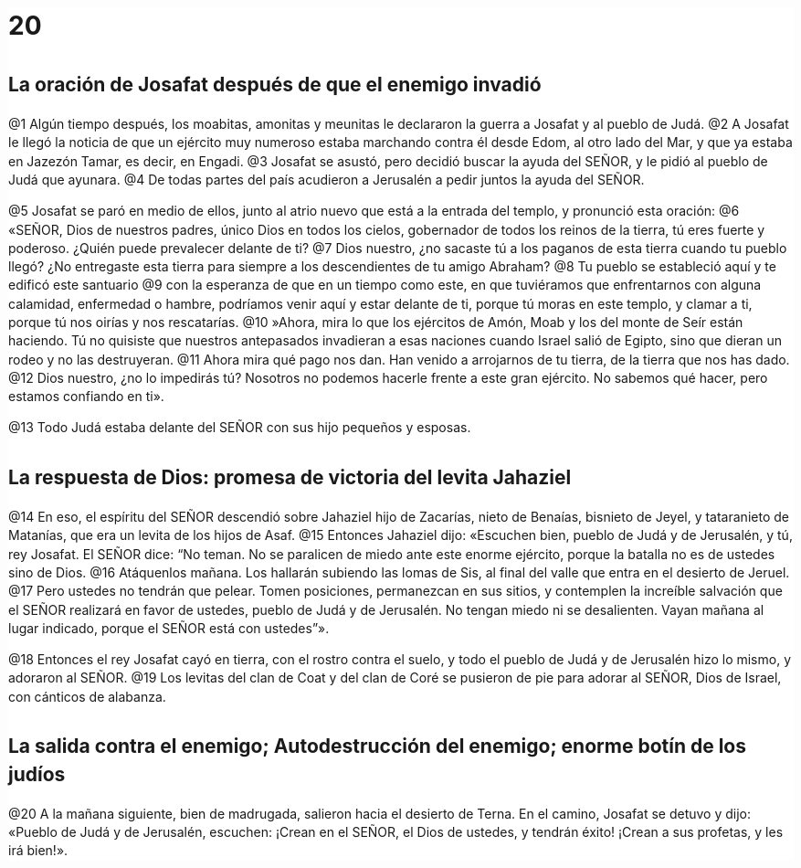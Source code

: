 # 20 
## La oración de Josafat después de que el enemigo invadió
@1 Algún tiempo después, los moabitas, amonitas y meunitas le declararon la guerra a Josafat y al pueblo de Judá. 
@2 A Josafat le llegó la noticia de que un ejército muy numeroso estaba marchando contra él desde Edom, al otro lado del Mar, y que ya estaba en Jazezón Tamar, es decir, en Engadi. 
@3 Josafat se asustó, pero decidió buscar la ayuda del SEÑOR, y le pidió al pueblo de Judá que ayunara. 
@4 De todas partes del país acudieron a Jerusalén a pedir juntos la ayuda del SEÑOR.

@5 Josafat se paró en medio de ellos, junto al atrio nuevo que está a la entrada del templo, y pronunció esta oración: @6 «SEÑOR, Dios de nuestros padres, único Dios en todos los cielos, gobernador de todos los reinos de la tierra, tú eres fuerte y poderoso. ¿Quién puede prevalecer delante de ti? 
@7 Dios nuestro, ¿no sacaste tú a los paganos de esta tierra cuando tu pueblo llegó? ¿No entregaste esta tierra para siempre a los descendientes de tu amigo Abraham? 
@8 Tu pueblo se estableció aquí y te edificó este santuario 
@9 con la esperanza de que en un tiempo como este, en que tuviéramos que enfrentarnos con alguna calamidad, enfermedad o hambre, podríamos venir aquí y estar delante de ti, porque tú moras en este templo, y clamar a ti, porque tú nos oirías y nos rescatarías. @10 »Ahora, mira lo que los ejércitos de Amón, Moab y los del monte de Seír están haciendo. Tú no quisiste que nuestros antepasados invadieran a esas naciones cuando Israel salió de Egipto, sino que dieran un rodeo y no las destruyeran. 
@11 Ahora mira qué pago nos dan. Han venido a arrojarnos de tu tierra, de la tierra que nos has dado. 
@12 Dios nuestro, ¿no lo impedirás tú? Nosotros no podemos hacerle frente a este gran ejército. No sabemos qué hacer, pero estamos confiando en ti».

@13 Todo Judá estaba delante del SEÑOR con sus hijo pequeños y esposas.

## La respuesta de Dios: promesa de victoria del levita Jahaziel
@14 En eso, el espíritu del SEÑOR descendió sobre Jahaziel hijo de Zacarías, nieto de Benaías, bisnieto de Jeyel, y tataranieto de Matanías, que era un levita de los hijos de Asaf. 
@15 Entonces Jahaziel dijo: «Escuchen bien, pueblo de Judá y de Jerusalén, y tú, rey Josafat. El SEÑOR dice: “No teman. No se paralicen de miedo ante este enorme ejército, porque la batalla no es de ustedes sino de Dios. 
@16 Atáquenlos mañana. Los hallarán subiendo las lomas de Sis, al final del valle que entra en el desierto de Jeruel. 
@17 Pero ustedes no tendrán que pelear. Tomen posiciones, permanezcan en sus sitios, y contemplen la increíble salvación que el SEÑOR realizará en favor de ustedes, pueblo de Judá y de Jerusalén. No tengan miedo ni se desalienten. Vayan mañana al lugar indicado, porque el SEÑOR está con ustedes”».

@18 Entonces el rey Josafat cayó en tierra, con el rostro contra el suelo, y todo el pueblo de Judá y de Jerusalén hizo lo mismo, y adoraron al SEÑOR. 
@19 Los levitas del clan de Coat y del clan de Coré se pusieron de pie para adorar al SEÑOR, Dios de Israel, con cánticos de alabanza.

## La salida contra el enemigo; Autodestrucción del enemigo; enorme botín de los judíos
@20 A la mañana siguiente, bien de madrugada, salieron hacia el desierto de Terna. En el camino, Josafat se detuvo y dijo: «Pueblo de Judá y de Jerusalén, escuchen: ¡Crean en el SEÑOR, el Dios de ustedes, y tendrán éxito! ¡Crean a sus profetas, y les irá bien!».
